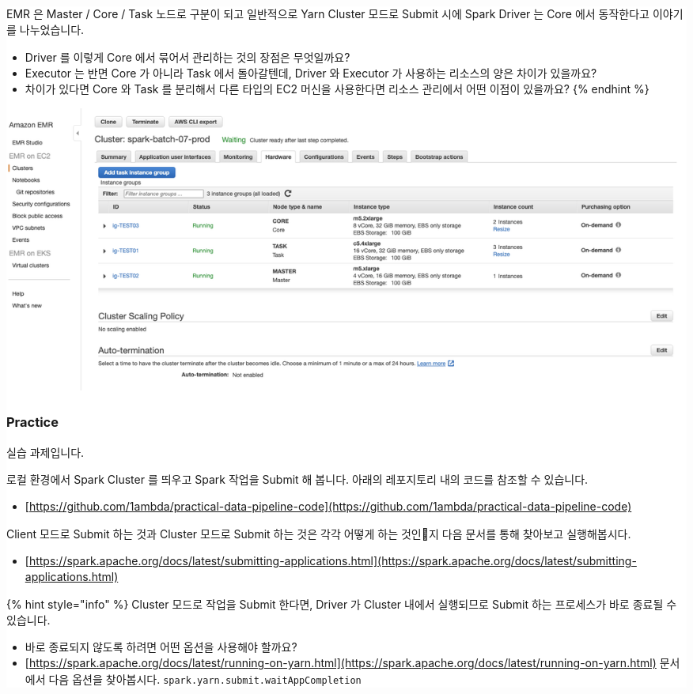 EMR 은 Master / Core / Task 노드로 구분이 되고 일반적으로 Yarn Cluster 모드로 Submit 시에 Spark Driver 는 Core 에서 동작한다고 이야기를 나누었습니다.

* Driver 를 이렇게 Core 에서 묶어서 관리하는 것의 장점은 무엇일까요?
* Executor 는 반면 Core 가 아니라 Task 에서 돌아갈텐데, Driver 와 Executor 가 사용하는 리소스의 양은 차이가 있을까요?
* 차이가 있다면 Core 와 Task 를 분리해서 다른 타입의 EC2 머신을 사용한다면 리소스 관리에서 어떤 이점이 있을까요?
{% endhint %}



![AWS EMR UI - Hardwares](<../../.gitbook/assets/image (31) (1).png>)



### Practice

실습 과제입니다.



로컬 환경에서 Spark Cluster 를 띄우고 Spark 작업을 Submit 해 봅니다. 아래의 레포지토리 내의 코드를 참조할 수 있습니다.

* [https://github.com/1ambda/practical-data-pipeline-code](https://github.com/1ambda/practical-data-pipeline-code)



Client 모드로 Submit 하는 것과 Cluster 모드로 Submit 하는 것은 각각 어떻게 하는 것인지 다음 문서를 통해 찾아보고 실행해봅시다.&#x20;

* [https://spark.apache.org/docs/latest/submitting-applications.html](https://spark.apache.org/docs/latest/submitting-applications.html)



{% hint style="info" %}
Cluster 모드로 작업을 Submit 한다면, Driver 가 Cluster 내에서 실행되므로 Submit 하는 프로세스가 바로 종료될 수 있습니다.

* 바로 종료되지 않도록 하려면 어떤 옵션을 사용해야 할까요?
* [https://spark.apache.org/docs/latest/running-on-yarn.html](https://spark.apache.org/docs/latest/running-on-yarn.html) 문서에서 다음 옵션을 찾아봅시다. `spark.yarn.submit.waitAppCompletion`
